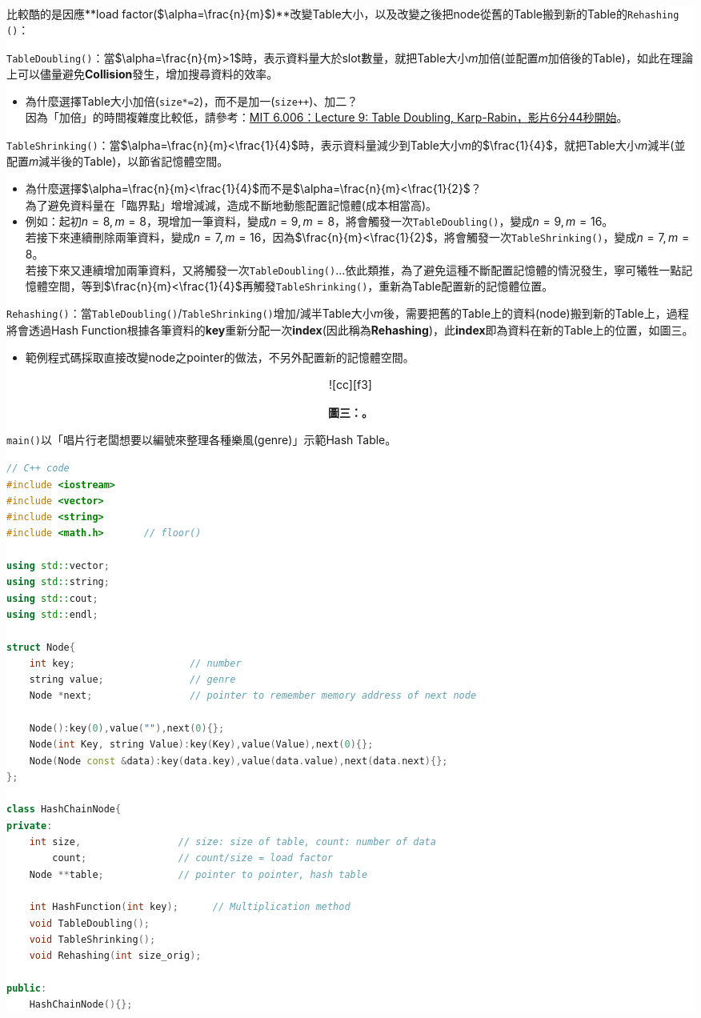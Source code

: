 比較酷的是因應**load factor($\alpha=\frac{n}{m}$)**改變Table大小，以及改變之後把node從舊的Table搬到新的Table的`Rehashing()`：

`TableDoubling()`：當$\alpha=\frac{n}{m}>1$時，表示資料量大於slot數量，就把Table大小$m$加倍(並配置$m$加倍後的Table)，如此在理論上可以儘量避免**Collision**發生，增加搜尋資料的效率。

* 為什麼選擇Table大小加倍(`size*=2`)，而不是加一(`size++`)、加二？  
因為「加倍」的時間複雜度比較低，請參考：[MIT 6.006：Lecture 9: Table Doubling, Karp-Rabin，影片6分44秒開始](http://ocw.mit.edu/courses/electrical-engineering-and-computer-science/6-006-introduction-to-algorithms-fall-2011/lecture-videos/lecture-9-table-doubling-karp-rabin/)。

`TableShrinking()`：當$\alpha=\frac{n}{m}<\frac{1}{4}$時，表示資料量減少到Table大小$m$的$\frac{1}{4}$，就把Table大小$m$減半(並配置$m$減半後的Table)，以節省記憶體空間。

* 為什麼選擇$\alpha=\frac{n}{m}<\frac{1}{4}$而不是$\alpha=\frac{n}{m}<\frac{1}{2}$？  
為了避免資料量在「臨界點」增增減減，造成不斷地動態配置記憶體(成本相當高)。
* 例如：起初$n=8,m=8$，現增加一筆資料，變成$n=9,m=8$，將會觸發一次`TableDoubling()`，變成$n=9,m=16$。    
若接下來連續刪除兩筆資料，變成$n=7,m=16$，因為$\frac{n}{m}<\frac{1}{2}$，將會觸發一次`TableShrinking()`，變成$n=7,m=8$。  
若接下來又連續增加兩筆資料，又將觸發一次`TableDoubling()`...依此類推，為了避免這種不斷配置記憶體的情況發生，寧可犧牲一點記憶體空間，等到$\frac{n}{m}<\frac{1}{4}$再觸發`TableShrinking()`，重新為Table配置新的記憶體位置。

`Rehashing()`：當`TableDoubling()`/`TableShrinking()`增加/減半Table大小$m$後，需要把舊的Table上的資料(node)搬到新的Table上，過程將會透過Hash Function根據各筆資料的**key**重新分配一次**index**(因此稱為**Rehashing**)，此**index**即為資料在新的Table上的位置，如圖三。

* 範例程式碼採取直接改變node之pointer的做法，不另外配置新的記憶體空間。

<center>
![cc][f3]

**圖三：。**
</center>

`main()`以「唱片行老闆想要以編號來整理各種樂風(genre)」示範Hash Table。

```cpp
// C++ code
#include <iostream>
#include <vector>
#include <string>
#include <math.h>       // floor()

using std::vector;
using std::string;
using std::cout;
using std::endl;

struct Node{
    int key;                    // number 
    string value;               // genre
    Node *next;                 // pointer to remember memory address of next node

    Node():key(0),value(""),next(0){};
    Node(int Key, string Value):key(Key),value(Value),next(0){};
    Node(Node const &data):key(data.key),value(data.value),next(data.next){};
};

class HashChainNode{
private:
    int size,                 // size: size of table, count: number of data
        count;                // count/size = load factor
    Node **table;             // pointer to pointer, hash table  
    
    int HashFunction(int key);      // Multiplication method
    void TableDoubling();           
    void TableShrinking();          
    void Rehashing(int size_orig);  
    
public:
    HashChainNode(){};
```

[f1]: https://github.com/alrightchiu/SecondRound/blob/master/content/Algorithms%20and%20Data%20Structures/HashTable%20series/Chaining/f1.png?raw=true
[f2]: https://github.com/alrightchiu/SecondRound/blob/master/content/Algorithms%20and%20Data%20Structures/HashTable%20series/Chaining/f2.png?raw=true
[f3]: https://github.com/alrightchiu/SecondRound/blob/master/content/Algorithms%20and%20Data%20Structures/HashTable%20series/Chaining/f3.png?raw=true